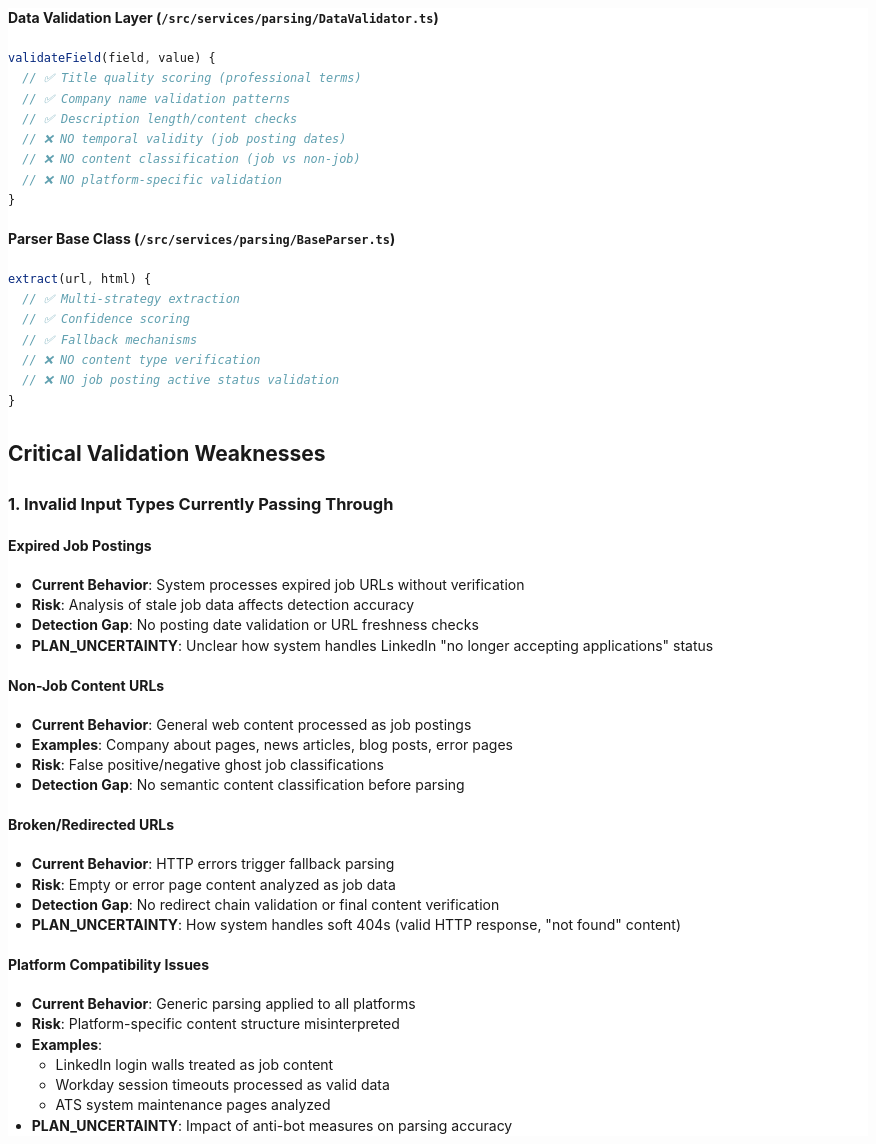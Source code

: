 #### Data Validation Layer (`/src/services/parsing/DataValidator.ts`)
```typescript
validateField(field, value) {
  // ✅ Title quality scoring (professional terms)
  // ✅ Company name validation patterns
  // ✅ Description length/content checks
  // ❌ NO temporal validity (job posting dates)
  // ❌ NO content classification (job vs non-job)
  // ❌ NO platform-specific validation
}
```

#### Parser Base Class (`/src/services/parsing/BaseParser.ts`)
```typescript
extract(url, html) {
  // ✅ Multi-strategy extraction
  // ✅ Confidence scoring
  // ✅ Fallback mechanisms
  // ❌ NO content type verification
  // ❌ NO job posting active status validation
}
```

## Critical Validation Weaknesses

### 1. Invalid Input Types Currently Passing Through

#### Expired Job Postings
- **Current Behavior**: System processes expired job URLs without verification
- **Risk**: Analysis of stale job data affects detection accuracy
- **Detection Gap**: No posting date validation or URL freshness checks
- **PLAN_UNCERTAINTY**: Unclear how system handles LinkedIn "no longer accepting applications" status

#### Non-Job Content URLs  
- **Current Behavior**: General web content processed as job postings
- **Examples**: Company about pages, news articles, blog posts, error pages
- **Risk**: False positive/negative ghost job classifications
- **Detection Gap**: No semantic content classification before parsing

#### Broken/Redirected URLs
- **Current Behavior**: HTTP errors trigger fallback parsing
- **Risk**: Empty or error page content analyzed as job data  
- **Detection Gap**: No redirect chain validation or final content verification
- **PLAN_UNCERTAINTY**: How system handles soft 404s (valid HTTP response, "not found" content)

#### Platform Compatibility Issues
- **Current Behavior**: Generic parsing applied to all platforms
- **Risk**: Platform-specific content structure misinterpreted
- **Examples**: 
  - LinkedIn login walls treated as job content
  - Workday session timeouts processed as valid data
  - ATS system maintenance pages analyzed
- **PLAN_UNCERTAINTY**: Impact of anti-bot measures on parsing accuracy
